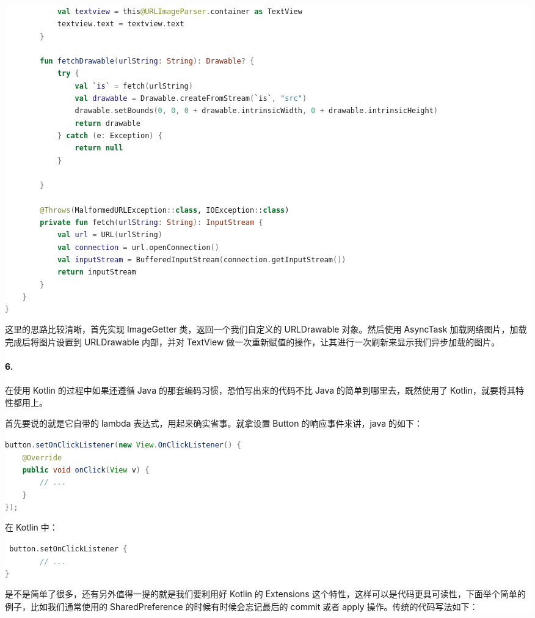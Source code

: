 ```kotlin
            val textview = this@URLImageParser.container as TextView
            textview.text = textview.text
        }

        fun fetchDrawable(urlString: String): Drawable? {
            try {
                val `is` = fetch(urlString)
                val drawable = Drawable.createFromStream(`is`, "src")
                drawable.setBounds(0, 0, 0 + drawable.intrinsicWidth, 0 + drawable.intrinsicHeight)
                return drawable
            } catch (e: Exception) {
                return null
            }

        }

        @Throws(MalformedURLException::class, IOException::class)
        private fun fetch(urlString: String): InputStream {
            val url = URL(urlString)
            val connection = url.openConnection()
            val inputStream = BufferedInputStream(connection.getInputStream())
            return inputStream
        }
    }
}
```
这里的思路比较清晰，首先实现 ImageGetter 类，返回一个我们自定义的 URLDrawable 对象。然后使用 AsyncTask 加载网络图片，加载完成后将图片设置到 URLDrawable 内部，并对 TextView 做一次重新赋值的操作，让其进行一次刷新来显示我们异步加载的图片。

#### 6.
在使用 Kotlin 的过程中如果还遵循 Java 的那套编码习惯，恐怕写出来的代码不比 Java 的简单到哪里去，既然使用了 Kotlin，就要将其特性都用上。

首先要说的就是它自带的 lambda 表达式，用起来确实省事。就拿设置 Button 的响应事件来讲，java 的如下：

```java
button.setOnClickListener(new View.OnClickListener() {
    @Override
    public void onClick(View v) {
        // ...
    }
});
```

在 Kotlin 中：

```kotlin
 button.setOnClickListener { 
        // ...
}
```

是不是简单了很多，还有另外值得一提的就是我们要利用好 Kotlin 的 Extensions 这个特性，这样可以是代码更具可读性，下面举个简单的例子，比如我们通常使用的 SharedPreference 的时候有时候会忘记最后的 commit 或者 apply 操作。传统的代码写法如下：
